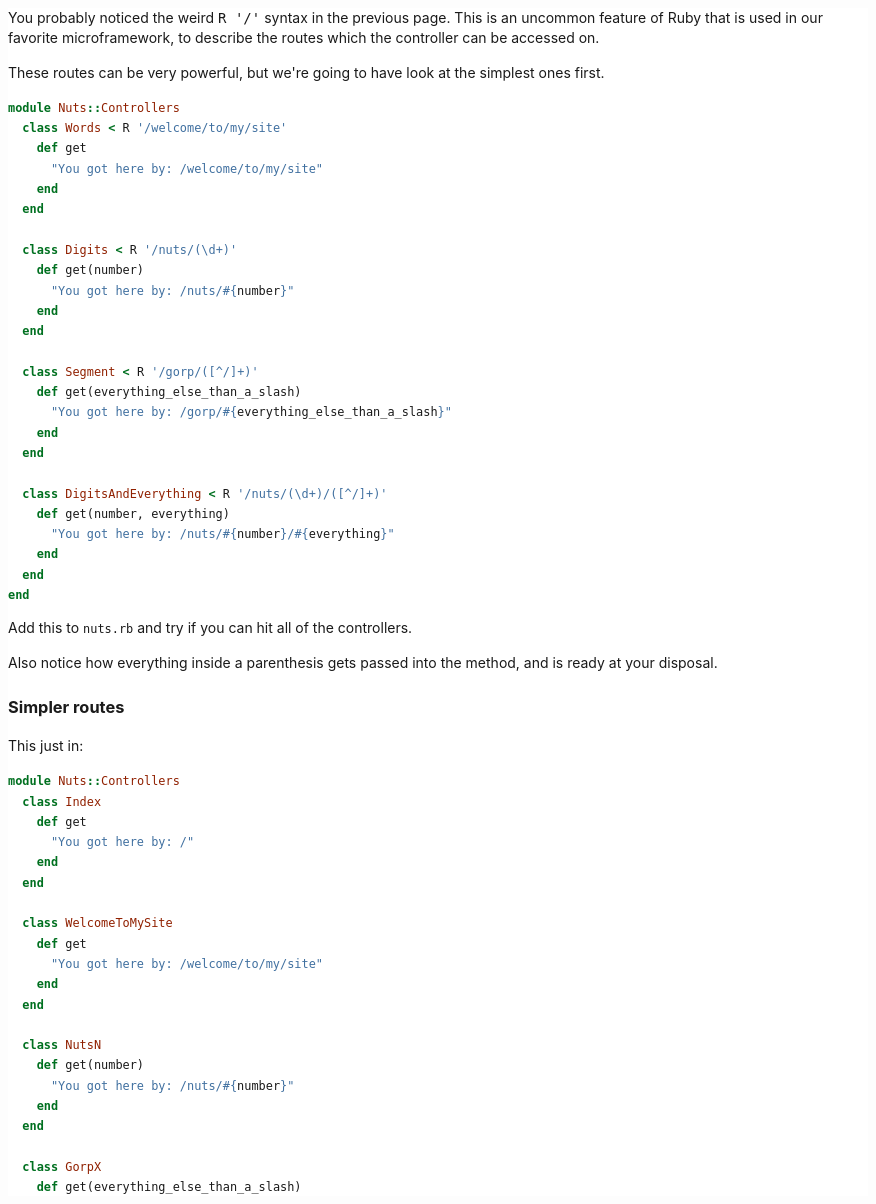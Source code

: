 You probably noticed the weird <tt>R '/'</tt> syntax in the previous page.
This is an uncommon feature of Ruby that is used in our favorite
microframework, to describe the routes which the controller can be accessed
on.

These routes can be very powerful, but we're going to have look at the
simplest ones first.

```ruby
module Nuts::Controllers
  class Words < R '/welcome/to/my/site'
    def get
      "You got here by: /welcome/to/my/site"
    end
  end

  class Digits < R '/nuts/(\d+)'
    def get(number)
      "You got here by: /nuts/#{number}"
    end
  end

  class Segment < R '/gorp/([^/]+)'
    def get(everything_else_than_a_slash)
      "You got here by: /gorp/#{everything_else_than_a_slash}"
    end
  end

  class DigitsAndEverything < R '/nuts/(\d+)/([^/]+)'
    def get(number, everything)
      "You got here by: /nuts/#{number}/#{everything}"
    end
  end
end
```

Add this to `nuts.rb` and try if you can hit all of the controllers.

Also notice how everything inside a parenthesis gets passed into the method,
and is ready at your disposal.

### Simpler routes

This just in:

```ruby
module Nuts::Controllers
  class Index
    def get
      "You got here by: /"
    end
  end

  class WelcomeToMySite
    def get
      "You got here by: /welcome/to/my/site"
    end
  end

  class NutsN
    def get(number)
      "You got here by: /nuts/#{number}"
    end
  end

  class GorpX
    def get(everything_else_than_a_slash)
```